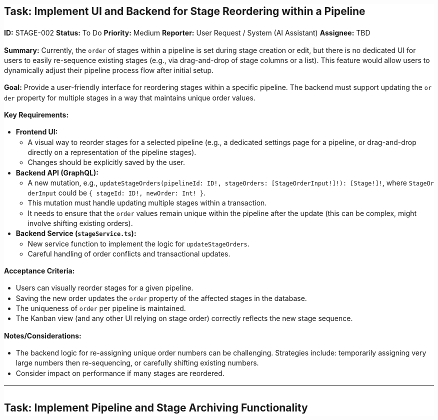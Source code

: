 
## Task: Implement UI and Backend for Stage Reordering within a Pipeline

**ID:** STAGE-002
**Status:** To Do
**Priority:** Medium
**Reporter:** User Request / System (AI Assistant)
**Assignee:** TBD

**Summary:**
Currently, the `order` of stages within a pipeline is set during stage creation or edit, but there is no dedicated UI for users to easily re-sequence existing stages (e.g., via drag-and-drop of stage columns or a list). This feature would allow users to dynamically adjust their pipeline process flow after initial setup.

**Goal:**
Provide a user-friendly interface for reordering stages within a specific pipeline. The backend must support updating the `order` property for multiple stages in a way that maintains unique order values.

**Key Requirements:**
*   **Frontend UI:**
    *   A visual way to reorder stages for a selected pipeline (e.g., a dedicated settings page for a pipeline, or drag-and-drop directly on a representation of the pipeline stages).
    *   Changes should be explicitly saved by the user.
*   **Backend API (GraphQL):**
    *   A new mutation, e.g., `updateStageOrders(pipelineId: ID!, stageOrders: [StageOrderInput!]!): [Stage!]!`, where `StageOrderInput` could be `{ stageId: ID!, newOrder: Int! }`.
    *   This mutation must handle updating multiple stages within a transaction.
    *   It needs to ensure that the `order` values remain unique within the pipeline after the update (this can be complex, might involve shifting existing orders).
*   **Backend Service (`stageService.ts`):**
    *   New service function to implement the logic for `updateStageOrders`.
    *   Careful handling of order conflicts and transactional updates.

**Acceptance Criteria:**
*   Users can visually reorder stages for a given pipeline.
*   Saving the new order updates the `order` property of the affected stages in the database.
*   The uniqueness of `order` per pipeline is maintained.
*   The Kanban view (and any other UI relying on stage order) correctly reflects the new stage sequence.

**Notes/Considerations:**
*   The backend logic for re-assigning unique order numbers can be challenging. Strategies include: temporarily assigning very large numbers then re-sequencing, or carefully shifting existing numbers.
*   Consider impact on performance if many stages are reordered.

---

## Task: Implement Pipeline and Stage Archiving Functionality
